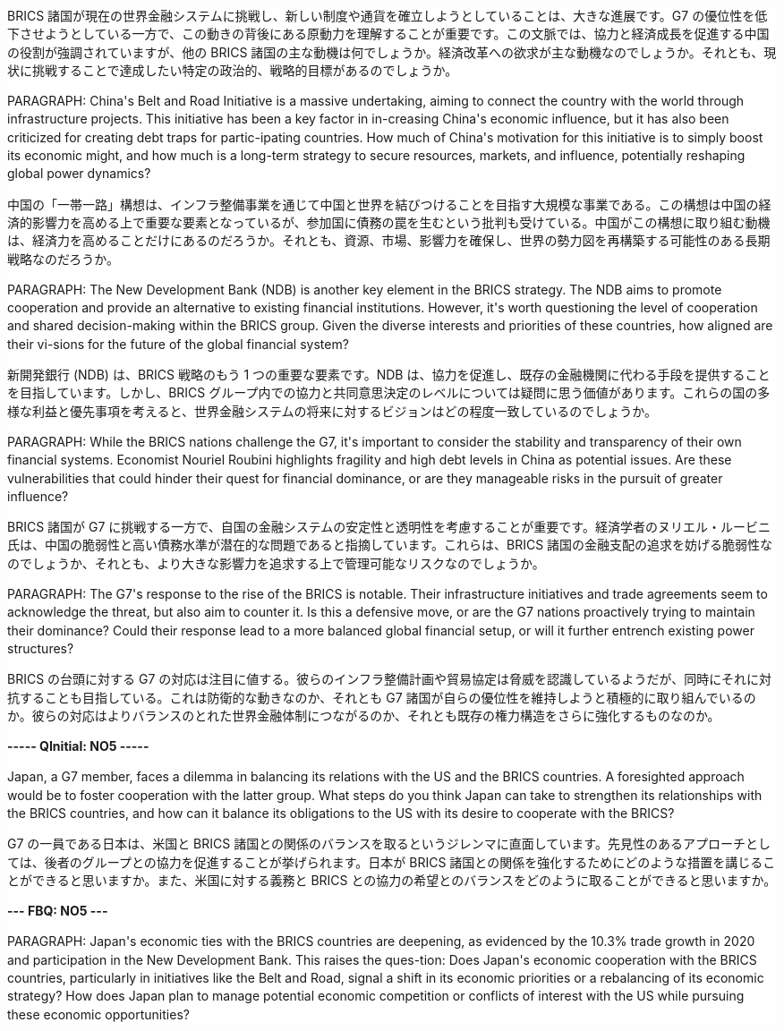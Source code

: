 BRICS 諸国が現在の世界金融システムに挑戦し、新しい制度や通貨を確立しようとしていることは、大きな進展です。G7 の優位性を低下させようとしている一方で、この動きの背後にある原動力を理解することが重要です。この文脈では、協力と経済成長を促進する中国の役割が強調されていますが、他の BRICS 諸国の主な動機は何でしょうか。経済改革への欲求が主な動機なのでしょうか。それとも、現状に挑戦することで達成したい特定の政治的、戦略的目標があるのでしょうか。

PARAGRAPH: China's Belt and Road Initiative is a massive undertaking, aiming to connect the country with the world through infrastructure projects. This initiative has been a key factor in in-creasing China's economic influence, but it has also been criticized for creating debt traps for partic-ipating countries. How much of China's motivation for this initiative is to simply boost its economic might, and how much is a long-term strategy to secure resources, markets, and influence, potentially reshaping global power dynamics? 

中国の「一帯一路」構想は、インフラ整備事業を通じて中国と世界を結びつけることを目指す大規模な事業である。この構想は中国の経済的影響力を高める上で重要な要素となっているが、参加国に債務の罠を生むという批判も受けている。中国がこの構想に取り組む動機は、経済力を高めることだけにあるのだろうか。それとも、資源、市場、影響力を確保し、世界の勢力図を再構築する可能性のある長期戦略なのだろうか。

PARAGRAPH: The New Development Bank (NDB) is another key element in the BRICS strategy. The NDB aims to promote cooperation and provide an alternative to existing financial institutions. However, it's worth questioning the level of cooperation and shared decision-making within the BRICS group. Given the diverse interests and priorities of these countries, how aligned are their vi-sions for the future of the global financial system? 

新開発銀行 (NDB) は、BRICS 戦略のもう 1 つの重要な要素です。NDB は、協力を促進し、既存の金融機関に代わる手段を提供することを目指しています。しかし、BRICS グループ内での協力と共同意思決定のレベルについては疑問に思う価値があります。これらの国の多様な利益と優先事項を考えると、世界金融システムの将来に対するビジョンはどの程度一致しているのでしょうか。

PARAGRAPH: While the BRICS nations challenge the G7, it's important to consider the stability and transparency of their own financial systems. Economist Nouriel Roubini highlights fragility and high debt levels in China as potential issues. Are these vulnerabilities that could hinder their quest for financial dominance, or are they manageable risks in the pursuit of greater influence? 

BRICS 諸国が G7 に挑戦する一方で、自国の金融システムの安定性と透明性を考慮することが重要です。経済学者のヌリエル・ルービニ氏は、中国の脆弱性と高い債務水準が潜在的な問題であると指摘しています。これらは、BRICS 諸国の金融支配の追求を妨げる脆弱性なのでしょうか、それとも、より大きな影響力を追求する上で管理可能なリスクなのでしょうか。

PARAGRAPH: The G7's response to the rise of the BRICS is notable. Their infrastructure initiatives and trade agreements seem to acknowledge the threat, but also aim to counter it. Is this a defensive move, or are the G7 nations proactively trying to maintain their dominance? Could their response lead to a more balanced global financial setup, or will it further entrench existing power structures? 

BRICS の台頭に対する G7 の対応は注目に値する。彼らのインフラ整備計画や貿易協定は脅威を認識しているようだが、同時にそれに対抗することも目指している。これは防衛的な動きなのか、それとも G7 諸国が自らの優位性を維持しようと積極的に取り組んでいるのか。彼らの対応はよりバランスのとれた世界金融体制につながるのか、それとも既存の権力構造をさらに強化するものなのか。

**----- QInitial: NO5 -----**

Japan, a G7 member, faces a dilemma in balancing its relations with the US and the BRICS countries. A foresighted approach would be to foster cooperation with the latter group. What steps do you think Japan can take to strengthen its relationships with the BRICS countries, and how can it balance its obligations to the US with its desire to cooperate with the BRICS?

G7 の一員である日本は、米国と BRICS 諸国との関係のバランスを取るというジレンマに直面しています。先見性のあるアプローチとしては、後者のグループとの協力を促進することが挙げられます。日本が BRICS 諸国との関係を強化するためにどのような措置を講じることができると思いますか。また、米国に対する義務と BRICS との協力の希望とのバランスをどのように取ることができると思いますか。

**--- FBQ: NO5 ---**

PARAGRAPH: Japan's economic ties with the BRICS countries are deepening, as evidenced by the 10.3% trade growth in 2020 and participation in the New Development Bank. This raises the ques-tion: Does Japan's economic cooperation with the BRICS countries, particularly in initiatives like the Belt and Road, signal a shift in its economic priorities or a rebalancing of its economic strategy? How does Japan plan to manage potential economic competition or conflicts of interest with the US while pursuing these economic opportunities? 

